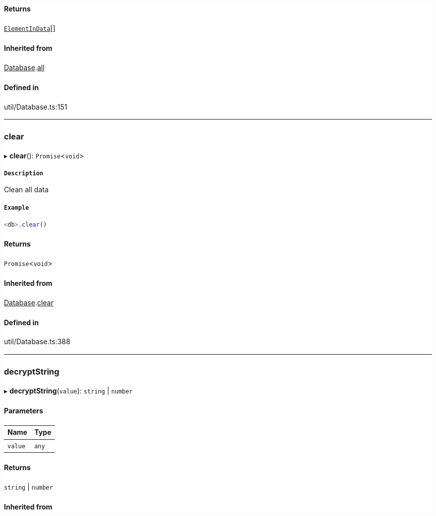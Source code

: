 #### Returns

[`ElementInData`](ElementInData.md)[]

#### Inherited from

[Database](Database.md).[all](Database.md#all)

#### Defined in

util/Database.ts:151

___

### clear

▸ **clear**(): `Promise`<`void`\>

**`Description`**

Clean all data

**`Example`**

```ts
<db>.clear()
```

#### Returns

`Promise`<`void`\>

#### Inherited from

[Database](Database.md).[clear](Database.md#clear)

#### Defined in

util/Database.ts:388

___

### decryptString

▸ **decryptString**(`value`): `string` \| `number`

#### Parameters

| Name | Type |
| :------ | :------ |
| `value` | `any` |

#### Returns

`string` \| `number`

#### Inherited from
